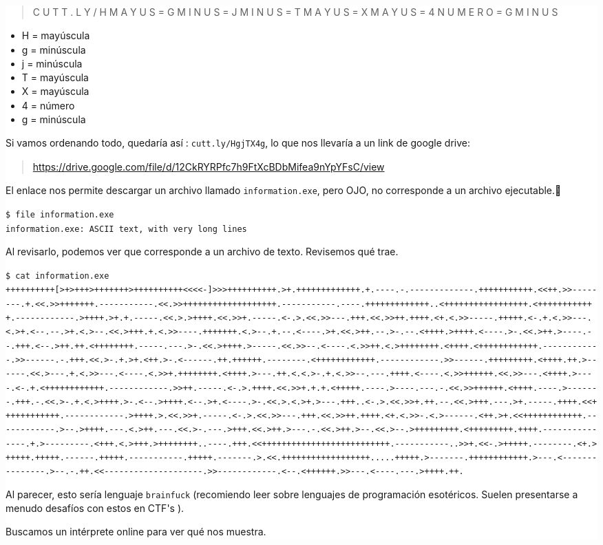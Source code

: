 > C U T T . L Y / H M A Y U S = G M I N U S = J M I N U S = T M A Y U S = X M A Y U S = 4 N U M E R O = G M I N U S

- H = mayúscula
- g = minúscula
- j = minúscula
- T = mayúscula
- X = mayúscula
- 4 = número
- g = minúscula

Si vamos ordenando todo, quedaría así : `cutt.ly/HgjTX4g`, lo que nos llevaría a un link de google drive:

> https://drive.google.com/file/d/12CkRYRPfc7h9FtXcBDbMifea9nYpYFsC/view
>

El enlace nos permite descargar un archivo llamado `information.exe`, pero OJO, no corresponde a un archivo ejecutable.👀

```
$ file information.exe 
information.exe: ASCII text, with very long lines
```

Al revisarlo, podemos ver que corresponde a un archivo de texto. Revisemos qué trae.

```
$ cat information.exe 
++++++++++[>+>+++>+++++++>++++++++++<<<<-]>>>++++++++++.>+.+++++++++++++.+.----.-.-------------.+++++++++++.<<++.>>--------.+.<<.>>+++++++.-----------.<<.>>+++++++++++++++++++.-----------.----.+++++++++++++..<+++++++++++++++++.<++++++++++++.------------.>++++.>+.+.-----.<<.>.>++++.<<.>>+.-----.<-.>.<<.>>---.+++.<<.>>++.++++.<+.<.>>-----.+++++.<-.+.<.>>---.<.>+.<--.--.>+.<.>--.<<.>+++.+.<.>>----.+++++++.<.>--.+.--.<----.>+.<<.>++.--.>-.--.<++++.>++++.<----.>-.<<.>++.>----.--.+++.<--.>++.++.<++++++++.-----.---.>-.<<.>++++.>-----.<<.>>--.<----.<.>>++.<.>++++++++.<++++.<++++++++++++.------------.>>------.-.+++.<<.>-.+.>+.<++.>-.<------.++.++++++.--------.<++++++++++++.------------.>>------.+++++++++.<++++.++.>------.<<.>---.+.<.>>---.<----.<.>>+.++++++++.<++++.>---.++.<.<.>-.+.<.>>--.---.++++.<----.<.>>++++++.<<.>>---.<++++.>----.<-.+.<++++++++++++.------------.>>++.-----.<-.>.++++.<<.>>+.+.+.<+++++.----.>----.---.-.<<.>>++++++.<++++.----.>-------.+++.-.<<.>-.+.<.>++++.>-.<--.>++++.<--.>+.<----.>-.<<.>.<.>+.>---.+++..<-.>.<<.>>+.++.--.<<.>+++.---.>+.-----.++++.<<++++++++++++.------------.>++++.>.<<.>>+.-----.<-.>.<<.>>---.+++.<<.>>++.++++.<+.<.>>-.<.>------.<++.>+.<<++++++++++++.------------.>--.>++++.---.<.>++.---.<<.>-.---.>+++.<<.>++.>---.-.<<.>++.>--.<<.>--.>+++++++++.<+++++++++.++++.---------------.+.>---------.<+++.<.>+++.>++++++++..----.+++.<<++++++++++++++++++++++++++.-----------..>>+.<<-.>+++++.--------.<+.>+++++.+++++.------.+++++.-----------.+++++.-------.>.<<.++++++++++++++++++.....+++++.>-------.++++++++++++.>---.<---------------.>--.-.++.<<--------------------.>>------------.<--.<++++++.>>---.<----.---.>++++.++.
```

Al parecer, esto sería lenguaje `brainfuck` (recomiendo leer sobre lenguajes de programación esotéricos. Suelen presentarse a menudo desafíos con estos en CTF's ).

Buscamos un intérprete online para ver qué nos muestra.
